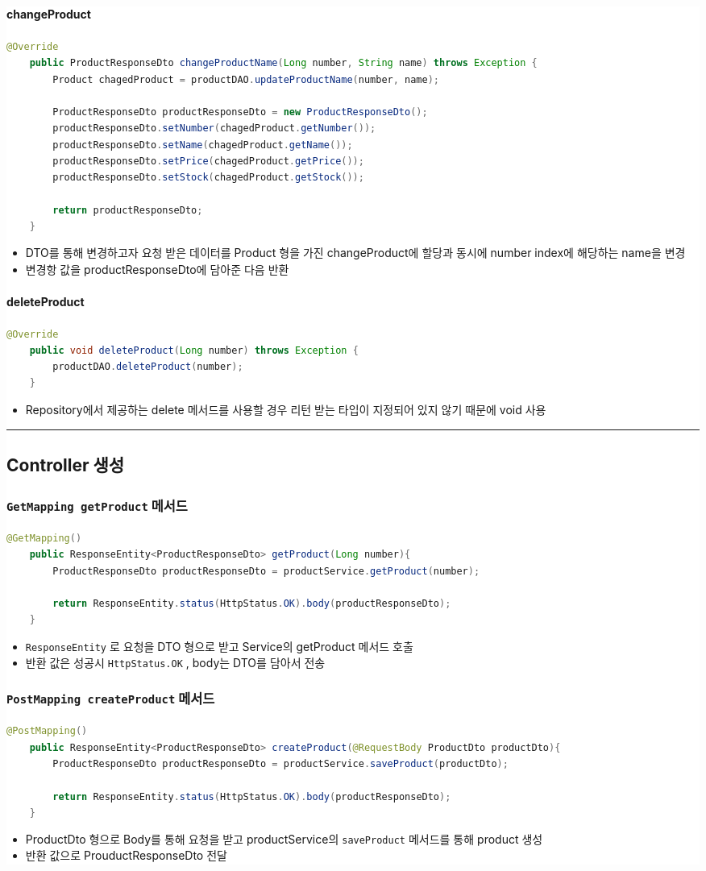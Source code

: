 #### changeProduct

```java
@Override
    public ProductResponseDto changeProductName(Long number, String name) throws Exception {
        Product chagedProduct = productDAO.updateProductName(number, name);

        ProductResponseDto productResponseDto = new ProductResponseDto();
        productResponseDto.setNumber(chagedProduct.getNumber());
        productResponseDto.setName(chagedProduct.getName());
        productResponseDto.setPrice(chagedProduct.getPrice());
        productResponseDto.setStock(chagedProduct.getStock());

        return productResponseDto;
    }
```
- DTO를 통해 변경하고자 요청 받은 데이터를 Product 형을 가진 changeProduct에 할당과 동시에 number index에 해당하는 name을 변경
- 변경항 값을 productResponseDto에 담아준 다음 반환

#### deleteProduct

```java
@Override
    public void deleteProduct(Long number) throws Exception {
        productDAO.deleteProduct(number);
    }
```
- Repository에서 제공하는 delete 메서드를 사용할 경우 리턴 받는 타입이 지정되어 있지 않기 때문에 void 사용

----

## Controller 생성

### `GetMapping getProduct` 메서드

```java
@GetMapping()
    public ResponseEntity<ProductResponseDto> getProduct(Long number){
        ProductResponseDto productResponseDto = productService.getProduct(number);

        return ResponseEntity.status(HttpStatus.OK).body(productResponseDto);
    }
```
- `ResponseEntity` 로 요청을 DTO 형으로 받고 Service의 getProduct 메서드 호출
- 반환 값은 성공시 `HttpStatus.OK` , body는 DTO를 담아서 전송

### `PostMapping createProduct` 메서드

```java
@PostMapping()
    public ResponseEntity<ProductResponseDto> createProduct(@RequestBody ProductDto productDto){
        ProductResponseDto productResponseDto = productService.saveProduct(productDto);

        return ResponseEntity.status(HttpStatus.OK).body(productResponseDto);
    }
```
- ProductDto 형으로 Body를 통해 요청을 받고 productService의 `saveProduct` 메서드를 통해 product 생성
- 반환 값으로 ProuductResponseDto 전달
